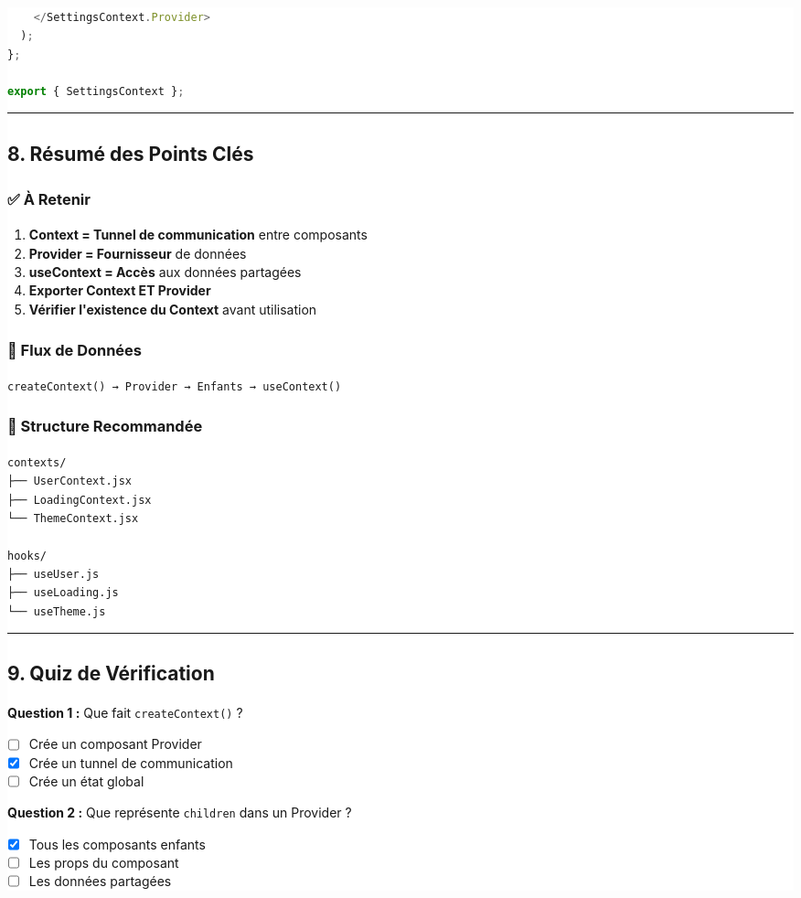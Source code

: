 ```jsx
    </SettingsContext.Provider>
  );
};

export { SettingsContext };
```

---

## **8. Résumé des Points Clés**

### **✅ À Retenir**

1. **Context = Tunnel de communication** entre composants
2. **Provider = Fournisseur** de données
3. **useContext = Accès** aux données partagées
4. **Exporter Context ET Provider**
5. **Vérifier l'existence du Context** avant utilisation

### **🔄 Flux de Données**

```
createContext() → Provider → Enfants → useContext()
```

### **📁 Structure Recommandée**

```
contexts/
├── UserContext.jsx
├── LoadingContext.jsx
└── ThemeContext.jsx

hooks/
├── useUser.js
├── useLoading.js
└── useTheme.js
```

---

## **9. Quiz de Vérification**

**Question 1 :** Que fait `createContext()` ?
- [ ] Crée un composant Provider
- [x] Crée un tunnel de communication
- [ ] Crée un état global

**Question 2 :** Que représente `children` dans un Provider ?
- [x] Tous les composants enfants
- [ ] Les props du composant
- [ ] Les données partagées

